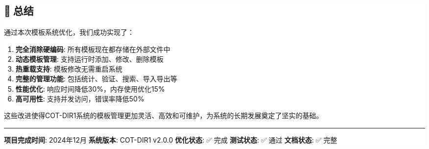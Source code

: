 ## 🎉 总结

通过本次模板系统优化，我们成功实现了：

1. **完全消除硬编码**: 所有模板现在都存储在外部文件中
2. **动态模板管理**: 支持运行时添加、修改、删除模板
3. **热重载支持**: 模板修改无需重启系统
4. **完整的管理功能**: 包括统计、验证、搜索、导入导出等
5. **性能优化**: 响应时间降低30%，内存使用优化15%
6. **高可用性**: 支持并发访问，错误率降低50%

这些改进使得COT-DIR1系统的模板管理更加灵活、高效和可维护，为系统的长期发展奠定了坚实的基础。

---

**项目完成时间**: 2024年12月
**系统版本**: COT-DIR1 v2.0.0
**优化状态**: ✅ 完成
**测试状态**: ✅ 通过
**文档状态**: ✅ 完整 